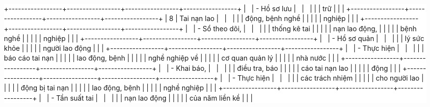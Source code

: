 +-----------------+-----------------+-----------------+-----------------+
|                 | \- Hồ sơ lưu    |                 |                 |
|                 | trữ             |                 |                 |
+-----------------+-----------------+-----------------+-----------------+
| 8               | Tai nạn lao     |                 |                 |
|                 | động, bệnh nghề |                 |                 |
|                 | nghiệp          |                 |                 |
+-----------------+-----------------+-----------------+-----------------+
|                 | \- Sổ theo dõi, |                 |                 |
|                 | thống kê tai    |                 |                 |
|                 | nạn lao động,   |                 |                 |
|                 | bệnh nghề       |                 |                 |
|                 | nghiệp          |                 |                 |
+-----------------+-----------------+-----------------+-----------------+
|                 | \- Hồ sơ quản   |                 |                 |
|                 | lý sức khỏe     |                 |                 |
|                 | người lao động  |                 |                 |
+-----------------+-----------------+-----------------+-----------------+
|                 | \- Thực hiện    |                 |                 |
|                 | báo cáo tai nạn |                 |                 |
|                 | lao động, bệnh  |                 |                 |
|                 | nghề nghiệp về  |                 |                 |
|                 | cơ quan quản lý |                 |                 |
|                 | nhà nước        |                 |                 |
+-----------------+-----------------+-----------------+-----------------+
|                 | \- Khai báo,    |                 |                 |
|                 | điều tra, báo   |                 |                 |
|                 | cáo tai nạn lao |                 |                 |
|                 | động            |                 |                 |
+-----------------+-----------------+-----------------+-----------------+
|                 | \- Thực hiện    |                 |                 |
|                 | các trách nhiệm |                 |                 |
|                 | cho người lao   |                 |                 |
|                 | động bị tai nạn |                 |                 |
|                 | lao động, bệnh  |                 |                 |
|                 | nghề nghiệp     |                 |                 |
+-----------------+-----------------+-----------------+-----------------+
|                 | \- Tần suất tai |                 |                 |
|                 | nạn lao động    |                 |                 |
|                 | của năm liền kề |                 |                 |